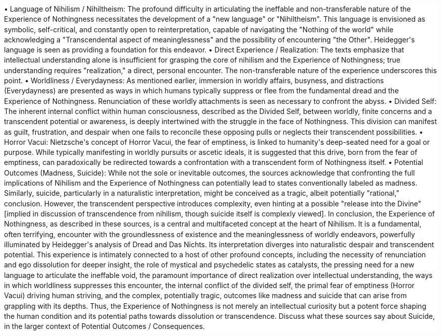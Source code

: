•
Language of Nihilism / Nihiltheism: The profound difficulty in articulating the ineffable and non-transferable nature of the Experience of Nothingness necessitates the development of a "new language" or "Nihiltheism". This language is envisioned as symbolic, self-critical, and constantly open to reinterpretation, capable of navigating the "Nothing of the world" while acknowledging a "Transcendental aspect of meaninglessness" and the possibility of encountering "the Other". Heidegger's language is seen as providing a foundation for this endeavor.
•
Direct Experience / Realization: The texts emphasize that intellectual understanding alone is insufficient for grasping the core of nihilism and the Experience of Nothingness; true understanding requires "realization," a direct, personal encounter. The non-transferable nature of the experience underscores this point.
•
Worldliness / Everydayness: As mentioned earlier, immersion in worldly affairs, busyness, and distractions (Everydayness) are presented as ways in which humans typically suppress or flee from the fundamental dread and the Experience of Nothingness. Renunciation of these worldly attachments is seen as necessary to confront the abyss.
•
Divided Self: The inherent internal conflict within human consciousness, described as the Divided Self, between worldly, finite concerns and a transcendent potential or awareness, is deeply intertwined with the struggle in the face of Nothingness. This division can manifest as guilt, frustration, and despair when one fails to reconcile these opposing pulls or neglects their transcendent possibilities.
•
Horror Vacui: Nietzsche's concept of Horror Vacui, the fear of emptiness, is linked to humanity's deep-seated need for a goal or purpose. While typically manifesting in worldly pursuits or ascetic ideals, it is suggested that this drive, born from the fear of emptiness, can paradoxically be redirected towards a confrontation with a transcendent form of Nothingness itself.
•
Potential Outcomes (Madness, Suicide): While not the sole or inevitable outcomes, the sources acknowledge that confronting the full implications of Nihilism and the Experience of Nothingness can potentially lead to states conventionally labeled as madness. Similarly, suicide, particularly in a naturalistic interpretation, might be conceived as a tragic, albeit potentially "rational," conclusion. However, the transcendent perspective introduces complexity, even hinting at a possible "release into the Divine" [implied in discussion of transcendence from nihilism, though suicide itself is complexly viewed].
In conclusion, the Experience of Nothingness, as described in these sources, is a central and multifaceted concept at the heart of Nihilism. It is a fundamental, often terrifying, encounter with the groundlessness of existence and the meaninglessness of worldly endeavors, powerfully illuminated by Heidegger's analysis of Dread and Das Nichts. Its interpretation diverges into naturalistic despair and transcendent potential. This experience is intimately connected to a host of other profound concepts, including the necessity of renunciation and ego dissolution for deeper insight, the role of mystical and psychedelic states as catalysts, the pressing need for a new language to articulate the ineffable void, the paramount importance of direct realization over intellectual understanding, the ways in which worldliness suppresses this encounter, the internal conflict of the divided self, the primal fear of emptiness (Horror Vacui) driving human striving, and the complex, potentially tragic, outcomes like madness and suicide that can arise from grappling with its depths. Thus, the Experience of Nothingness is not merely an intellectual curiosity but a potent force shaping the human condition and its potential paths towards dissolution or transcendence.
Discuss what these sources say about Suicide, in the larger context of Potential Outcomes / Consequences.
